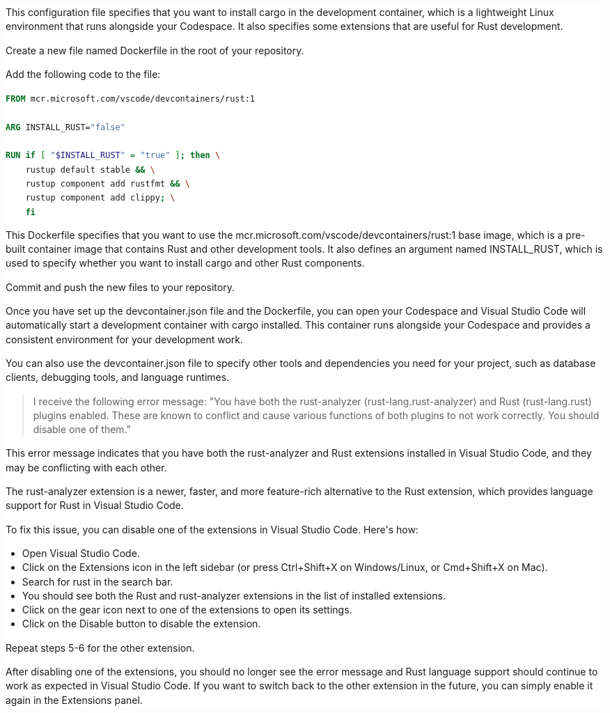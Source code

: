 This configuration file specifies that you want to install cargo in the development container, which is a lightweight Linux environment that runs alongside your Codespace. It also specifies some extensions that are useful for Rust development.

Create a new file named Dockerfile in the root of your repository.

Add the following code to the file:

```Dockerfile
FROM mcr.microsoft.com/vscode/devcontainers/rust:1

ARG INSTALL_RUST="false"

RUN if [ "$INSTALL_RUST" = "true" ]; then \
    rustup default stable && \
    rustup component add rustfmt && \
    rustup component add clippy; \
    fi
```

This Dockerfile specifies that you want to use the mcr.microsoft.com/vscode/devcontainers/rust:1 base image, which is a pre-built container image that contains Rust and other development tools. It also defines an argument named INSTALL_RUST, which is used to specify whether you want to install cargo and other Rust components.

Commit and push the new files to your repository.

Once you have set up the devcontainer.json file and the Dockerfile, you can open your Codespace and Visual Studio Code will automatically start a development container with cargo installed. This container runs alongside your Codespace and provides a consistent environment for your development work.

You can also use the devcontainer.json file to specify other tools and dependencies you need for your project, such as database clients, debugging tools, and language runtimes.


> I receive the following error message: "You have both the rust-analyzer (rust-lang.rust-analyzer) and Rust (rust-lang.rust) plugins enabled. These are known to conflict and cause various functions of both plugins to not work correctly. You should disable one of them."

This error message indicates that you have both the rust-analyzer and Rust extensions installed in Visual Studio Code, and they may be conflicting with each other.

The rust-analyzer extension is a newer, faster, and more feature-rich alternative to the Rust extension, which provides language support for Rust in Visual Studio Code.

To fix this issue, you can disable one of the extensions in Visual Studio Code. Here's how:

- Open Visual Studio Code.
- Click on the Extensions icon in the left sidebar (or press Ctrl+Shift+X on Windows/Linux, or Cmd+Shift+X on Mac).
- Search for rust in the search bar.
- You should see both the Rust and rust-analyzer extensions in the list of installed extensions.
- Click on the gear icon next to one of the extensions to open its settings.
- Click on the Disable button to disable the extension.

Repeat steps 5-6 for the other extension.

After disabling one of the extensions, you should no longer see the error message and Rust language support should continue to work as expected in Visual Studio Code. If you want to switch back to the other extension in the future, you can simply enable it again in the Extensions panel.
